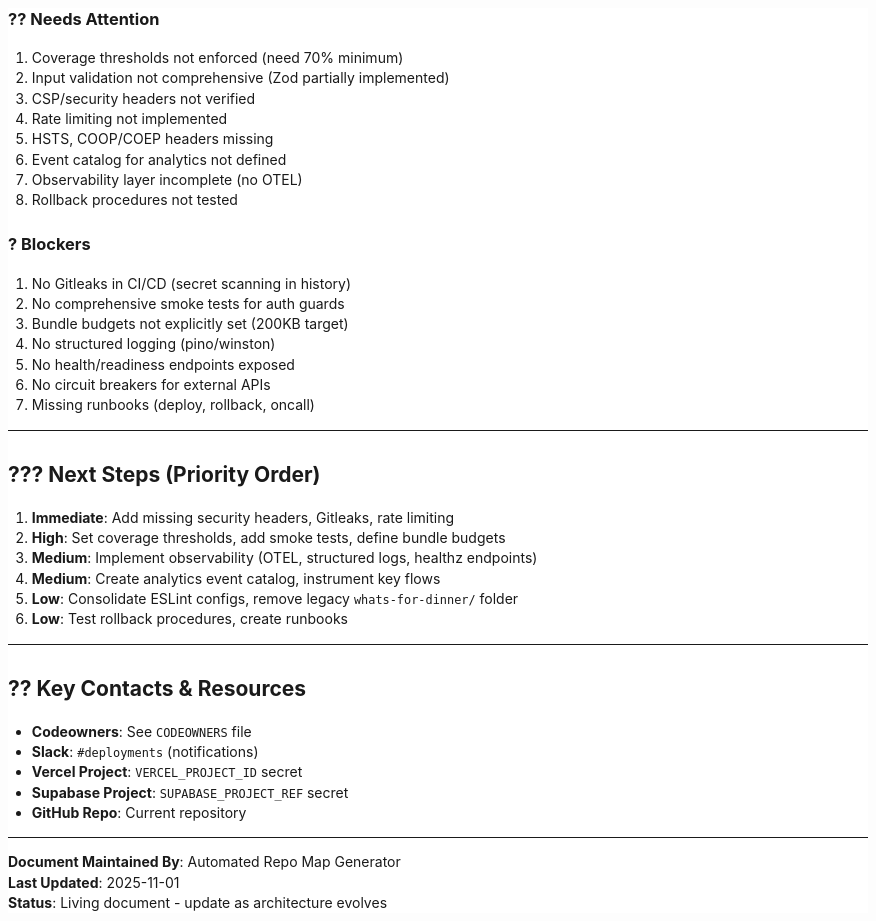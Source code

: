 ### ?? Needs Attention
1. Coverage thresholds not enforced (need 70% minimum)
2. Input validation not comprehensive (Zod partially implemented)
3. CSP/security headers not verified
4. Rate limiting not implemented
5. HSTS, COOP/COEP headers missing
6. Event catalog for analytics not defined
7. Observability layer incomplete (no OTEL)
8. Rollback procedures not tested

### ? Blockers
1. No Gitleaks in CI/CD (secret scanning in history)
2. No comprehensive smoke tests for auth guards
3. Bundle budgets not explicitly set (200KB target)
4. No structured logging (pino/winston)
5. No health/readiness endpoints exposed
6. No circuit breakers for external APIs
7. Missing runbooks (deploy, rollback, oncall)

---

## ??? Next Steps (Priority Order)

1. **Immediate**: Add missing security headers, Gitleaks, rate limiting
2. **High**: Set coverage thresholds, add smoke tests, define bundle budgets
3. **Medium**: Implement observability (OTEL, structured logs, healthz endpoints)
4. **Medium**: Create analytics event catalog, instrument key flows
5. **Low**: Consolidate ESLint configs, remove legacy `whats-for-dinner/` folder
6. **Low**: Test rollback procedures, create runbooks

---

## ?? Key Contacts & Resources

- **Codeowners**: See `CODEOWNERS` file
- **Slack**: `#deployments` (notifications)
- **Vercel Project**: `VERCEL_PROJECT_ID` secret
- **Supabase Project**: `SUPABASE_PROJECT_REF` secret
- **GitHub Repo**: Current repository

---

**Document Maintained By**: Automated Repo Map Generator  
**Last Updated**: 2025-11-01  
**Status**: Living document - update as architecture evolves
